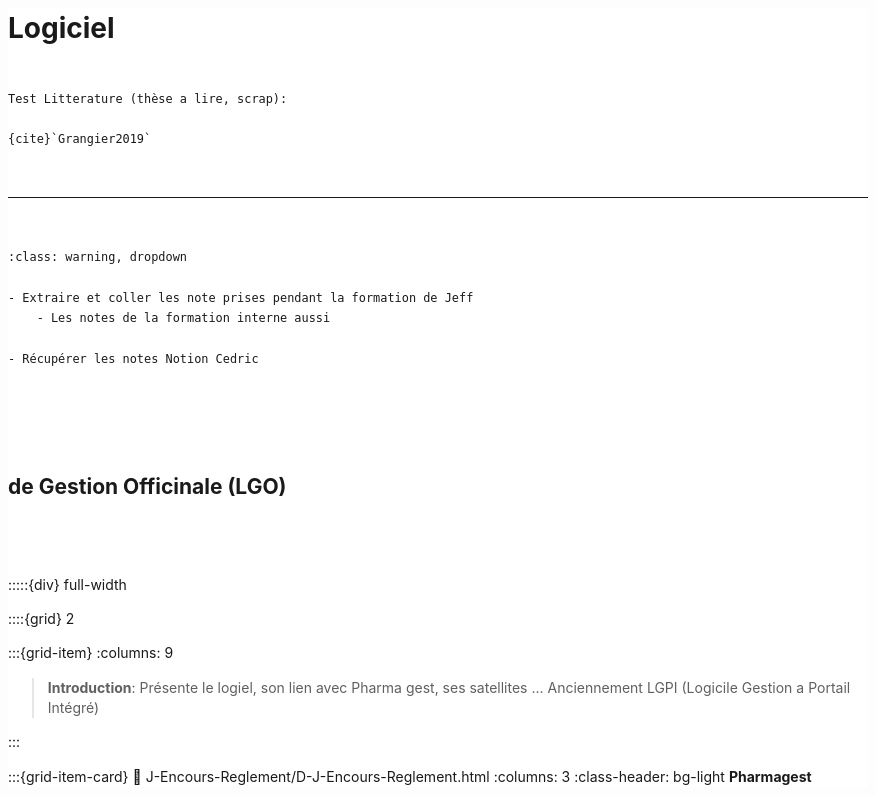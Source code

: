 # **Logiciel**

```{note}

Test Litterature (thèse a lire, scrap):

{cite}`Grangier2019`

```



<br>

***

<br>



```{admonition} To Do List
:class: warning, dropdown

- Extraire et coller les note prises pendant la formation de Jeff
    - Les notes de la formation interne aussi

- Récupérer les notes Notion Cedric


```

<br>
<br>


## de Gestion Officinale (LGO)

<br>
<br>

:::::{div} full-width

::::{grid} 2

:::{grid-item}
:columns: 9

> **Introduction**: Présente le logiel, son lien avec Pharma gest, ses satellites ...
> Anciennement LGPI (Logicile Gestion a Portail Intégré)



:::

:::{grid-item-card}
:link: J-Encours-Reglement/D-J-Encours-Reglement.html
:columns: 3
:class-header: bg-light
**Pharmagest**
